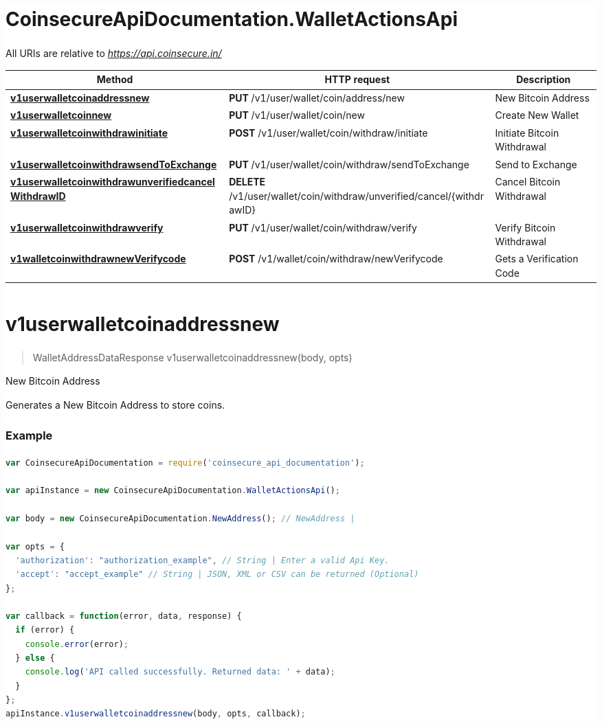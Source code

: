 # CoinsecureApiDocumentation.WalletActionsApi

All URIs are relative to *https://api.coinsecure.in/*

Method | HTTP request | Description
------------- | ------------- | -------------
[**v1userwalletcoinaddressnew**](WalletActionsApi.md#v1userwalletcoinaddressnew) | **PUT** /v1/user/wallet/coin/address/new | New Bitcoin Address
[**v1userwalletcoinnew**](WalletActionsApi.md#v1userwalletcoinnew) | **PUT** /v1/user/wallet/coin/new | Create New Wallet
[**v1userwalletcoinwithdrawinitiate**](WalletActionsApi.md#v1userwalletcoinwithdrawinitiate) | **POST** /v1/user/wallet/coin/withdraw/initiate | Initiate Bitcoin Withdrawal
[**v1userwalletcoinwithdrawsendToExchange**](WalletActionsApi.md#v1userwalletcoinwithdrawsendToExchange) | **PUT** /v1/user/wallet/coin/withdraw/sendToExchange | Send to Exchange
[**v1userwalletcoinwithdrawunverifiedcancelWithdrawID**](WalletActionsApi.md#v1userwalletcoinwithdrawunverifiedcancelWithdrawID) | **DELETE** /v1/user/wallet/coin/withdraw/unverified/cancel/{withdrawID} | Cancel Bitcoin Withdrawal
[**v1userwalletcoinwithdrawverify**](WalletActionsApi.md#v1userwalletcoinwithdrawverify) | **PUT** /v1/user/wallet/coin/withdraw/verify | Verify Bitcoin Withdrawal
[**v1walletcoinwithdrawnewVerifycode**](WalletActionsApi.md#v1walletcoinwithdrawnewVerifycode) | **POST** /v1/wallet/coin/withdraw/newVerifycode | Gets a Verification Code


<a name="v1userwalletcoinaddressnew"></a>
# **v1userwalletcoinaddressnew**
> WalletAddressDataResponse v1userwalletcoinaddressnew(body, opts)

New Bitcoin Address

Generates a New Bitcoin Address to store coins.

### Example
```javascript
var CoinsecureApiDocumentation = require('coinsecure_api_documentation');

var apiInstance = new CoinsecureApiDocumentation.WalletActionsApi();

var body = new CoinsecureApiDocumentation.NewAddress(); // NewAddress | 

var opts = { 
  'authorization': "authorization_example", // String | Enter a valid Api Key.
  'accept': "accept_example" // String | JSON, XML or CSV can be returned (Optional)
};

var callback = function(error, data, response) {
  if (error) {
    console.error(error);
  } else {
    console.log('API called successfully. Returned data: ' + data);
  }
};
apiInstance.v1userwalletcoinaddressnew(body, opts, callback);
```
